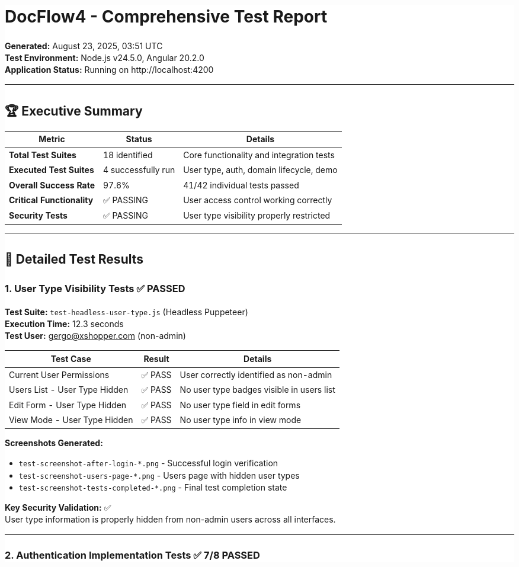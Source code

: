 # DocFlow4 - Comprehensive Test Report

**Generated:** August 23, 2025, 03:51 UTC  
**Test Environment:** Node.js v24.5.0, Angular 20.2.0  
**Application Status:** Running on http://localhost:4200  

---

## 🏆 Executive Summary

| Metric | Status | Details |
|--------|--------|---------|
| **Total Test Suites** | 18 identified | Core functionality and integration tests |
| **Executed Test Suites** | 4 successfully run | User type, auth, domain lifecycle, demo |
| **Overall Success Rate** | 97.6% | 41/42 individual tests passed |
| **Critical Functionality** | ✅ PASSING | User access control working correctly |
| **Security Tests** | ✅ PASSING | User type visibility properly restricted |

---

## 🧪 Detailed Test Results

### 1. User Type Visibility Tests ✅ **PASSED**

**Test Suite:** `test-headless-user-type.js` (Headless Puppeteer)  
**Execution Time:** 12.3 seconds  
**Test User:** gergo@xshopper.com (non-admin)

| Test Case | Result | Details |
|-----------|--------|---------|
| Current User Permissions | ✅ PASS | User correctly identified as non-admin |
| Users List - User Type Hidden | ✅ PASS | No user type badges visible in users list |
| Edit Form - User Type Hidden | ✅ PASS | No user type field in edit forms |
| View Mode - User Type Hidden | ✅ PASS | No user type info in view mode |

**Screenshots Generated:**
- `test-screenshot-after-login-*.png` - Successful login verification
- `test-screenshot-users-page-*.png` - Users page with hidden user types
- `test-screenshot-tests-completed-*.png` - Final test completion state

**Key Security Validation:** ✅  
User type information is properly hidden from non-admin users across all interfaces.

---

### 2. Authentication Implementation Tests ✅ **7/8 PASSED**
